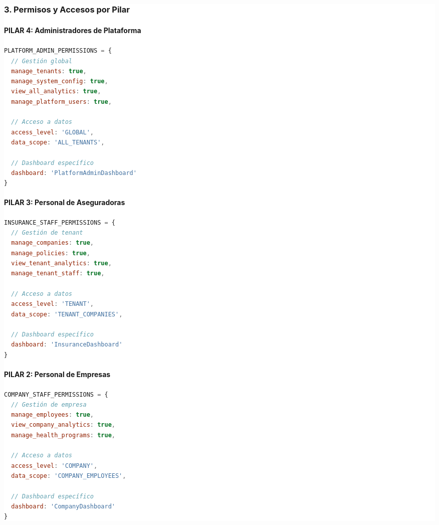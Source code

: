### 3. Permisos y Accesos por Pilar

#### PILAR 4: Administradores de Plataforma
```javascript
PLATFORM_ADMIN_PERMISSIONS = {
  // Gestión global
  manage_tenants: true,
  manage_system_config: true,
  view_all_analytics: true,
  manage_platform_users: true,
  
  // Acceso a datos
  access_level: 'GLOBAL',
  data_scope: 'ALL_TENANTS',
  
  // Dashboard específico
  dashboard: 'PlatformAdminDashboard'
}
```

#### PILAR 3: Personal de Aseguradoras
```javascript
INSURANCE_STAFF_PERMISSIONS = {
  // Gestión de tenant
  manage_companies: true,
  manage_policies: true,
  view_tenant_analytics: true,
  manage_tenant_staff: true,
  
  // Acceso a datos
  access_level: 'TENANT',
  data_scope: 'TENANT_COMPANIES',
  
  // Dashboard específico
  dashboard: 'InsuranceDashboard'
}
```

#### PILAR 2: Personal de Empresas
```javascript
COMPANY_STAFF_PERMISSIONS = {
  // Gestión de empresa
  manage_employees: true,
  view_company_analytics: true,
  manage_health_programs: true,
  
  // Acceso a datos
  access_level: 'COMPANY',
  data_scope: 'COMPANY_EMPLOYEES',
  
  // Dashboard específico
  dashboard: 'CompanyDashboard'
}
```
